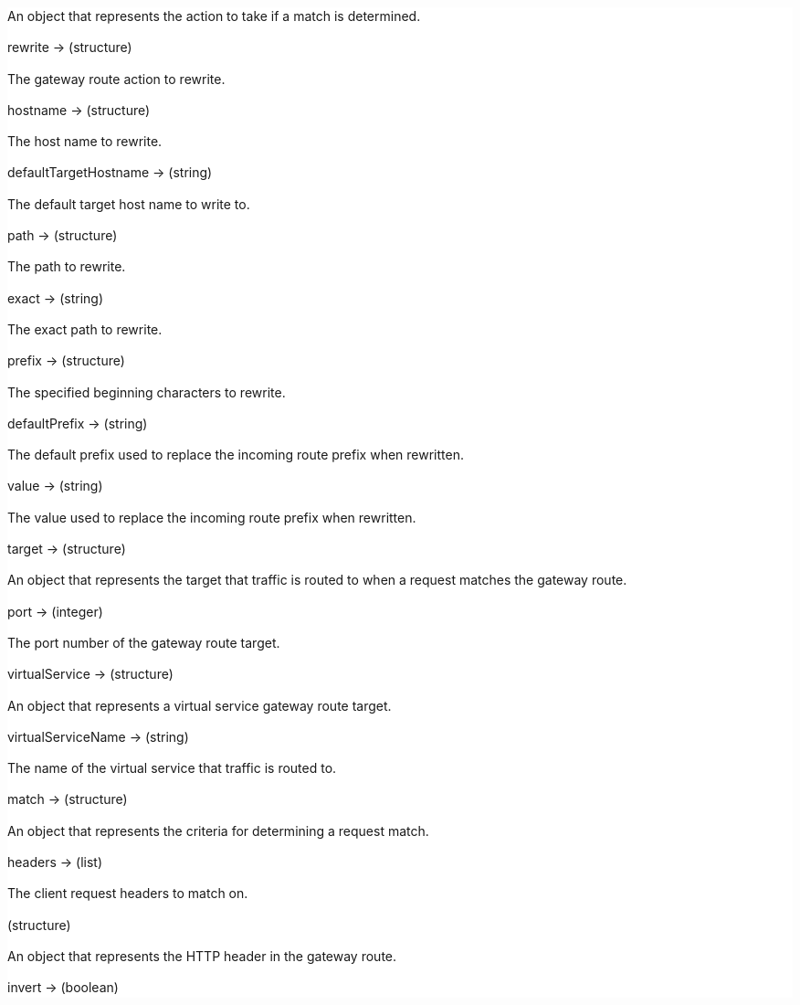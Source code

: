 An object that represents the action to take if a match is determined.

rewrite -> (structure)

The gateway route action to rewrite.

hostname -> (structure)

The host name to rewrite.

defaultTargetHostname -> (string)

The default target host name to write to.

path -> (structure)

The path to rewrite.

exact -> (string)

The exact path to rewrite.

prefix -> (structure)

The specified beginning characters to rewrite.

defaultPrefix -> (string)

The default prefix used to replace the incoming route prefix when rewritten.

value -> (string)

The value used to replace the incoming route prefix when rewritten.

target -> (structure)

An object that represents the target that traffic is routed to when a request matches the gateway route.

port -> (integer)

The port number of the gateway route target.

virtualService -> (structure)

An object that represents a virtual service gateway route target.

virtualServiceName -> (string)

The name of the virtual service that traffic is routed to.

match -> (structure)

An object that represents the criteria for determining a request match.

headers -> (list)

The client request headers to match on.

(structure)

An object that represents the HTTP header in the gateway route.

invert -> (boolean)

